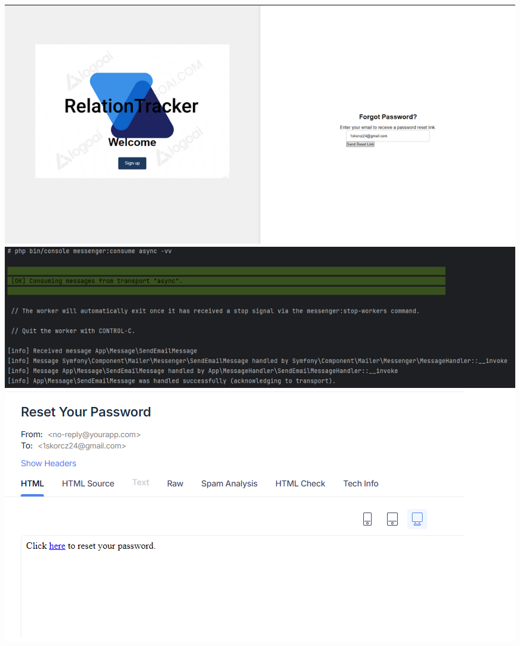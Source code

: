 ![ForgotPassword](screenshots/ForgotPassword.png)
![WorkerMQ](screenshots/WorkerMQ.png)
![EMAIL](screenshots/EMAIL.png)